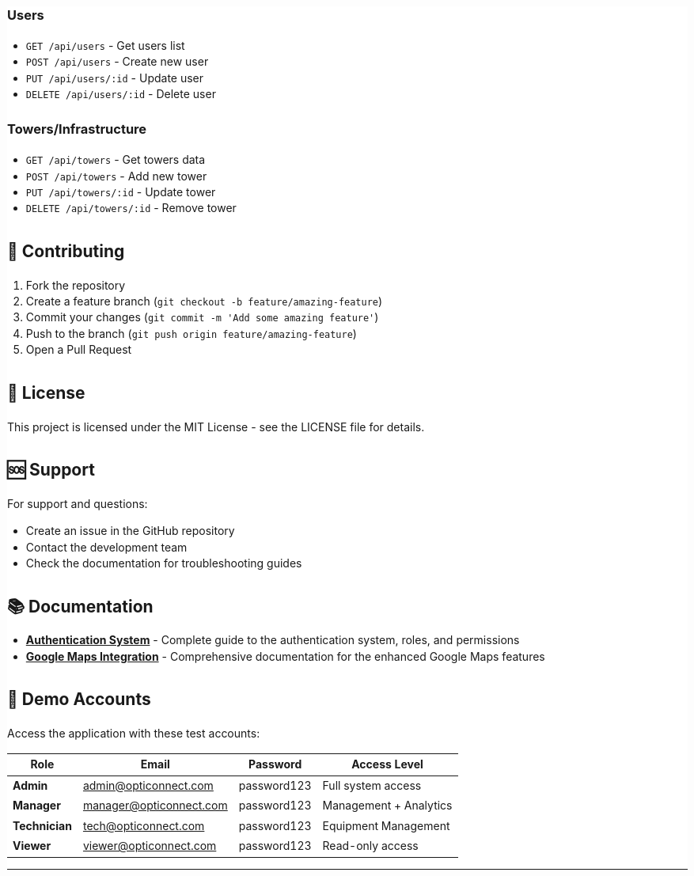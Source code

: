 ### Users
- `GET /api/users` - Get users list
- `POST /api/users` - Create new user
- `PUT /api/users/:id` - Update user
- `DELETE /api/users/:id` - Delete user

### Towers/Infrastructure
- `GET /api/towers` - Get towers data
- `POST /api/towers` - Add new tower
- `PUT /api/towers/:id` - Update tower
- `DELETE /api/towers/:id` - Remove tower

## 🤝 Contributing

1. Fork the repository
2. Create a feature branch (`git checkout -b feature/amazing-feature`)
3. Commit your changes (`git commit -m 'Add some amazing feature'`)
4. Push to the branch (`git push origin feature/amazing-feature`)
5. Open a Pull Request

## 📄 License

This project is licensed under the MIT License - see the LICENSE file for details.

## 🆘 Support

For support and questions:
- Create an issue in the GitHub repository
- Contact the development team
- Check the documentation for troubleshooting guides

## 📚 Documentation

- **[Authentication System](./docs/AUTHENTICATION.md)** - Complete guide to the authentication system, roles, and permissions
- **[Google Maps Integration](./docs/GOOGLE_MAPS_INTEGRATION.md)** - Comprehensive documentation for the enhanced Google Maps features

## 🔑 Demo Accounts

Access the application with these test accounts:

| Role | Email | Password | Access Level |
|------|-------|----------|--------------|
| **Admin** | admin@opticonnect.com | password123 | Full system access |
| **Manager** | manager@opticonnect.com | password123 | Management + Analytics |
| **Technician** | tech@opticonnect.com | password123 | Equipment Management |
| **Viewer** | viewer@opticonnect.com | password123 | Read-only access |

---